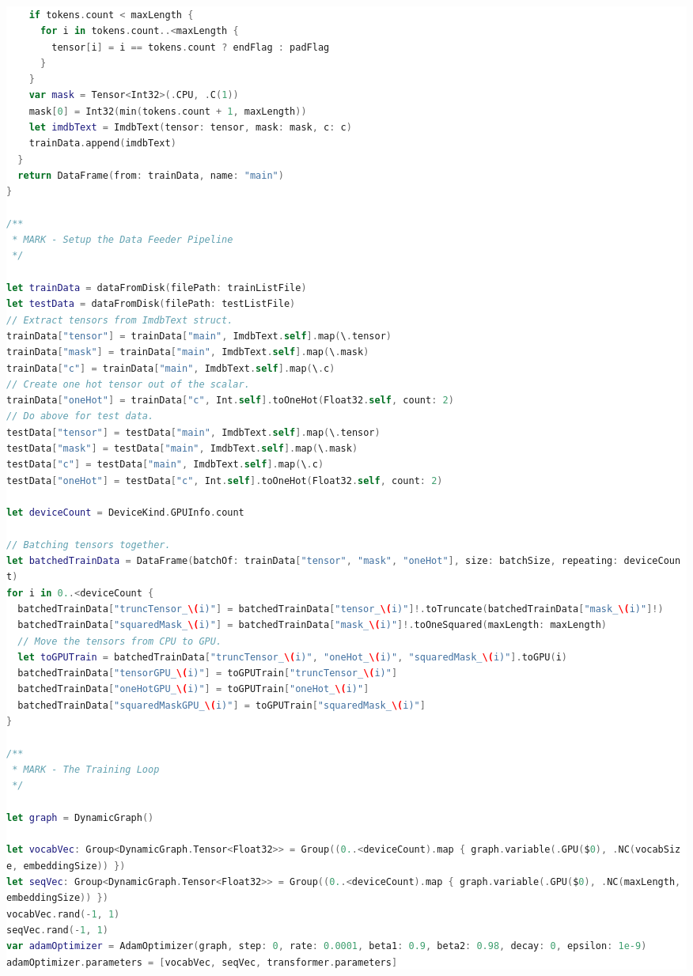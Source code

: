 ```swift
    if tokens.count < maxLength {
      for i in tokens.count..<maxLength {
        tensor[i] = i == tokens.count ? endFlag : padFlag
      }
    }
    var mask = Tensor<Int32>(.CPU, .C(1))
    mask[0] = Int32(min(tokens.count + 1, maxLength))
    let imdbText = ImdbText(tensor: tensor, mask: mask, c: c)
    trainData.append(imdbText)
  }
  return DataFrame(from: trainData, name: "main")
}

/**
 * MARK - Setup the Data Feeder Pipeline
 */

let trainData = dataFromDisk(filePath: trainListFile)
let testData = dataFromDisk(filePath: testListFile)
// Extract tensors from ImdbText struct.
trainData["tensor"] = trainData["main", ImdbText.self].map(\.tensor)
trainData["mask"] = trainData["main", ImdbText.self].map(\.mask)
trainData["c"] = trainData["main", ImdbText.self].map(\.c)
// Create one hot tensor out of the scalar.
trainData["oneHot"] = trainData["c", Int.self].toOneHot(Float32.self, count: 2)
// Do above for test data.
testData["tensor"] = testData["main", ImdbText.self].map(\.tensor)
testData["mask"] = testData["main", ImdbText.self].map(\.mask)
testData["c"] = testData["main", ImdbText.self].map(\.c)
testData["oneHot"] = testData["c", Int.self].toOneHot(Float32.self, count: 2)

let deviceCount = DeviceKind.GPUInfo.count

// Batching tensors together. 
let batchedTrainData = DataFrame(batchOf: trainData["tensor", "mask", "oneHot"], size: batchSize, repeating: deviceCount)
for i in 0..<deviceCount {
  batchedTrainData["truncTensor_\(i)"] = batchedTrainData["tensor_\(i)"]!.toTruncate(batchedTrainData["mask_\(i)"]!)
  batchedTrainData["squaredMask_\(i)"] = batchedTrainData["mask_\(i)"]!.toOneSquared(maxLength: maxLength)
  // Move the tensors from CPU to GPU.
  let toGPUTrain = batchedTrainData["truncTensor_\(i)", "oneHot_\(i)", "squaredMask_\(i)"].toGPU(i)
  batchedTrainData["tensorGPU_\(i)"] = toGPUTrain["truncTensor_\(i)"]
  batchedTrainData["oneHotGPU_\(i)"] = toGPUTrain["oneHot_\(i)"]
  batchedTrainData["squaredMaskGPU_\(i)"] = toGPUTrain["squaredMask_\(i)"]
}

/**
 * MARK - The Training Loop
 */

let graph = DynamicGraph()

let vocabVec: Group<DynamicGraph.Tensor<Float32>> = Group((0..<deviceCount).map { graph.variable(.GPU($0), .NC(vocabSize, embeddingSize)) })
let seqVec: Group<DynamicGraph.Tensor<Float32>> = Group((0..<deviceCount).map { graph.variable(.GPU($0), .NC(maxLength, embeddingSize)) })
vocabVec.rand(-1, 1)
seqVec.rand(-1, 1)
var adamOptimizer = AdamOptimizer(graph, step: 0, rate: 0.0001, beta1: 0.9, beta2: 0.98, decay: 0, epsilon: 1e-9)
adamOptimizer.parameters = [vocabVec, seqVec, transformer.parameters]
```